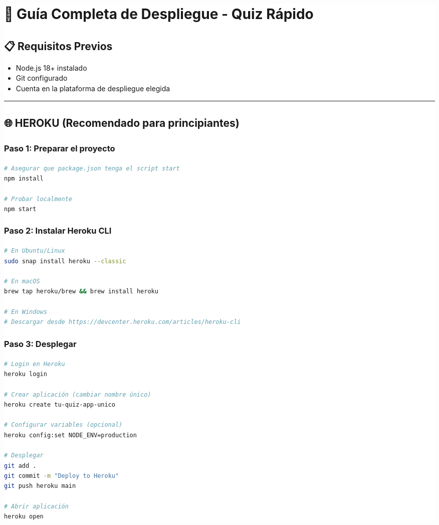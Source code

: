 # 🚀 Guía Completa de Despliegue - Quiz Rápido

## 📋 Requisitos Previos

- Node.js 18+ instalado
- Git configurado
- Cuenta en la plataforma de despliegue elegida

---

## 🌐 HEROKU (Recomendado para principiantes)

### Paso 1: Preparar el proyecto
```bash
# Asegurar que package.json tenga el script start
npm install

# Probar localmente
npm start
```

### Paso 2: Instalar Heroku CLI
```bash
# En Ubuntu/Linux
sudo snap install heroku --classic

# En macOS
brew tap heroku/brew && brew install heroku

# En Windows
# Descargar desde https://devcenter.heroku.com/articles/heroku-cli
```

### Paso 3: Desplegar
```bash
# Login en Heroku
heroku login

# Crear aplicación (cambiar nombre único)
heroku create tu-quiz-app-unico

# Configurar variables (opcional)
heroku config:set NODE_ENV=production

# Desplegar
git add .
git commit -m "Deploy to Heroku"
git push heroku main

# Abrir aplicación
heroku open
```

